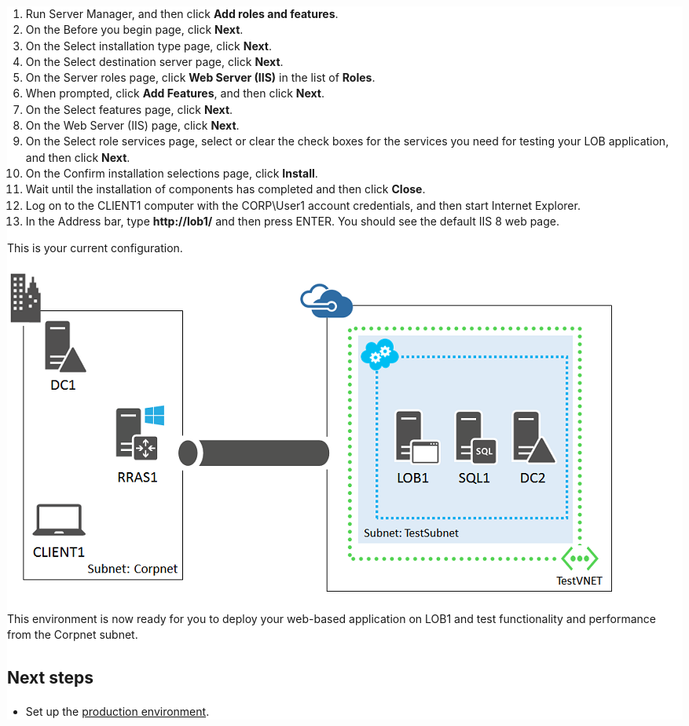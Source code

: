 1. Run Server Manager, and then click **Add roles and features**.
2. On the Before you begin page, click **Next**.
3. On the Select installation type page, click **Next**.
4. On the Select destination server page, click **Next**.
5. On the Server roles page, click **Web Server (IIS)** in the list of **Roles**.
6. When prompted, click **Add Features**, and then click **Next**.
7. On the Select features page, click **Next**.
8. On the Web Server (IIS) page, click **Next**.
9. On the Select role services page, select or clear the check boxes for the services you need for testing your LOB application, and then click **Next**.
10. On the Confirm installation selections page, click **Install**.
11. Wait until the installation of components has completed and then click **Close**.
12. Log on to the CLIENT1 computer with the CORP\User1 account credentials, and then start Internet Explorer.
13. In the Address bar, type **http://lob1/** and then press ENTER. You should see the default IIS 8 web page.

This is your current configuration.

![](./media/virtual-networks-setup-lobapp-hybrid-cloud-testing/CreateLOBAppHybridCloud_3.png)

This environment is now ready for you to deploy your web-based application on LOB1 and test functionality and performance from the Corpnet subnet.

## Next steps
* Set up the [production environment](../virtual-machines/virtual-machines-workload-high-availability-LOB-application-overview.md).


